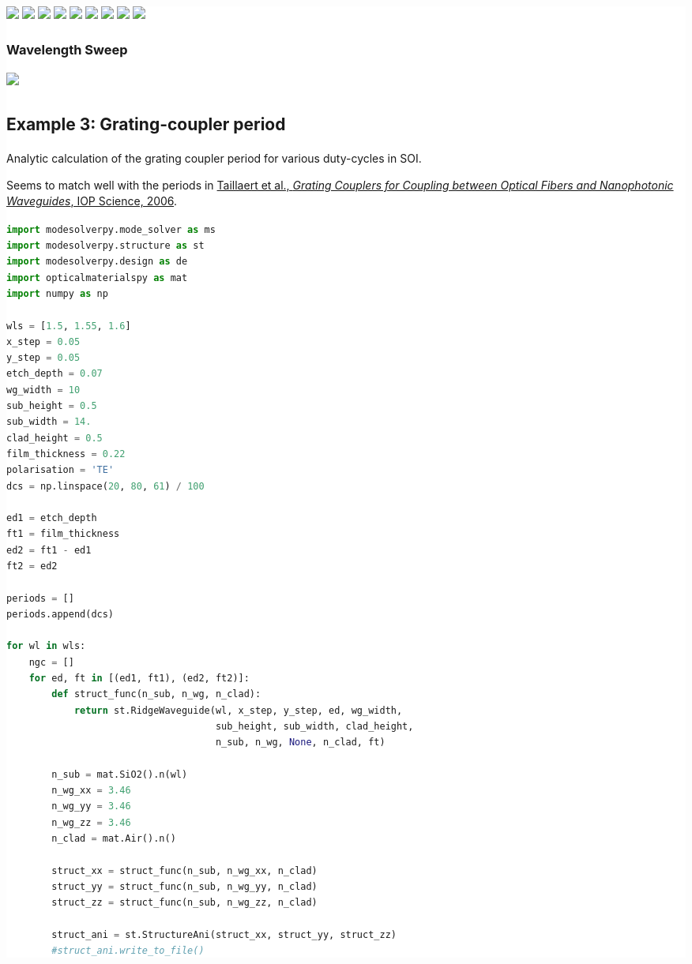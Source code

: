 <img src="./examples/modes_full_vec_ex2/mode_1/mode_Ex_1.png " width="265"> <img src="./examples/modes_full_vec_ex2/mode_1/mode_Ey_1.png " width="265"> <img src="./examples/modes_full_vec_ex2/mode_1/mode_Ez_1.png " width="265">
<img src="./examples/modes_full_vec_ex2/mode_2/mode_Ex_2.png " width="265"> <img src="./examples/modes_full_vec_ex2/mode_2/mode_Ey_2.png " width="265"> <img src="./examples/modes_full_vec_ex2/mode_2/mode_Ez_2.png " width="265">
<img src="./examples/modes_full_vec_ex2/mode_3/mode_Ex_3.png " width="265"> <img src="./examples/modes_full_vec_ex2/mode_3/mode_Ey_3.png " width="265"> <img src="./examples/modes_full_vec_ex2/mode_3/mode_Ez_3.png " width="265">

### Wavelength Sweep
<img src="./examples/modes_full_vec_ex2/wavelength_n_effs.png " width="400">

## Example 3: Grating-coupler period
Analytic calculation of the grating coupler period for various duty-cycles in SOI.

Seems to match well with the periods in [Taillaert et al., _Grating Couplers for
Coupling between Optical Fibers and Nanophotonic Waveguides_, IOP Science, 2006](http://iopscience.iop.org/article/10.1143/JJAP.45.6071/meta).

```python
import modesolverpy.mode_solver as ms
import modesolverpy.structure as st
import modesolverpy.design as de
import opticalmaterialspy as mat
import numpy as np

wls = [1.5, 1.55, 1.6]
x_step = 0.05
y_step = 0.05
etch_depth = 0.07
wg_width = 10
sub_height = 0.5
sub_width = 14.
clad_height = 0.5
film_thickness = 0.22
polarisation = 'TE'
dcs = np.linspace(20, 80, 61) / 100

ed1 = etch_depth
ft1 = film_thickness
ed2 = ft1 - ed1
ft2 = ed2

periods = []
periods.append(dcs)

for wl in wls:
    ngc = []
    for ed, ft in [(ed1, ft1), (ed2, ft2)]:
        def struct_func(n_sub, n_wg, n_clad):
            return st.RidgeWaveguide(wl, x_step, y_step, ed, wg_width,
                                     sub_height, sub_width, clad_height,
                                     n_sub, n_wg, None, n_clad, ft)

        n_sub = mat.SiO2().n(wl)
        n_wg_xx = 3.46
        n_wg_yy = 3.46
        n_wg_zz = 3.46
        n_clad = mat.Air().n()

        struct_xx = struct_func(n_sub, n_wg_xx, n_clad)
        struct_yy = struct_func(n_sub, n_wg_yy, n_clad)
        struct_zz = struct_func(n_sub, n_wg_zz, n_clad)

        struct_ani = st.StructureAni(struct_xx, struct_yy, struct_zz)
        #struct_ani.write_to_file()
```